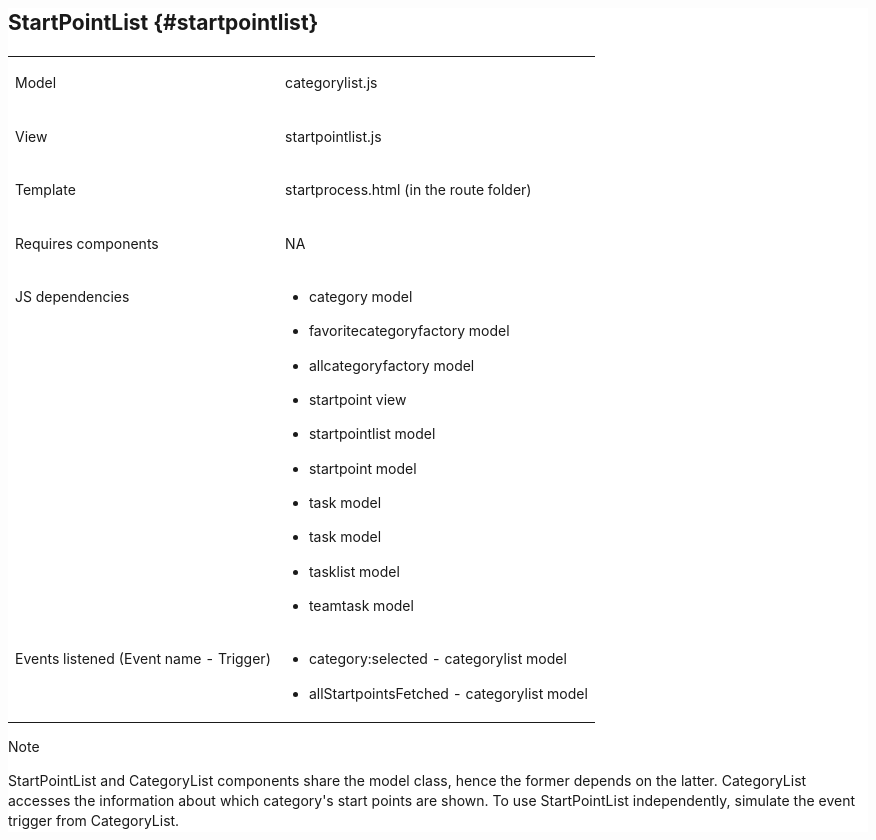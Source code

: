 ## StartPointList {#startpointlist}

<table cellpadding="4" cellspacing="0"> 
 <tbody> 
  <tr> 
   <td class="cellrowborder" valign="top" width="NaN%"><p>Model</p></td> 
   <td class="cellrowborder" valign="top" width="NaN%"><p>categorylist.js</p></td> 
  </tr> 
  <tr> 
   <td class="cellrowborder" valign="top" width="NaN%"><p>View</p></td> 
   <td class="cellrowborder" valign="top" width="NaN%"><p>startpointlist.js</p></td> 
  </tr> 
  <tr> 
   <td class="cellrowborder" valign="top" width="NaN%"><p>Template</p></td> 
   <td class="cellrowborder" valign="top" width="NaN%"><p>startprocess.html (in the route folder)</p></td> 
  </tr> 
  <tr> 
   <td class="cellrowborder" valign="top" width="NaN%"><p>Requires components</p></td> 
   <td class="cellrowborder" valign="top" width="NaN%"><p>NA</p></td> 
  </tr> 
  <tr> 
   <td class="cellrowborder" valign="top" width="NaN%"><p>JS dependencies</p></td> 
   <td class="cellrowborder" valign="top" width="NaN%"> 
    <ul> 
     <li><p>category model</p></li> 
     <li><p>favoritecategoryfactory model</p></li> 
     <li><p>allcategoryfactory model</p></li> 
     <li><p>startpoint view</p></li> 
     <li><p>startpointlist model</p></li> 
     <li><p>startpoint model</p></li> 
     <li><p>task model</p></li> 
     <li><p>task model</p></li> 
     <li><p>tasklist model</p></li> 
     <li><p>teamtask model</p></li> 
    </ul></td> 
  </tr> 
  <tr> 
   <td class="cellrowborder" valign="top" width="NaN%"><p>Events listened (Event name - Trigger)</p></td> 
   <td class="cellrowborder" valign="top" width="NaN%"> 
    <ul> 
     <li><p>category:selected - categorylist model </p></li> 
     <li><p>allStartpointsFetched - categorylist model </p></li> 
    </ul></td> 
  </tr> 
 </tbody> 
</table>

>[!NOTE]
>
>StartPointList and CategoryList components share the model class, hence the former depends on the latter. CategoryList accesses the information about which category's start points are shown. To use StartPointList independently, simulate the event trigger from CategoryList.
